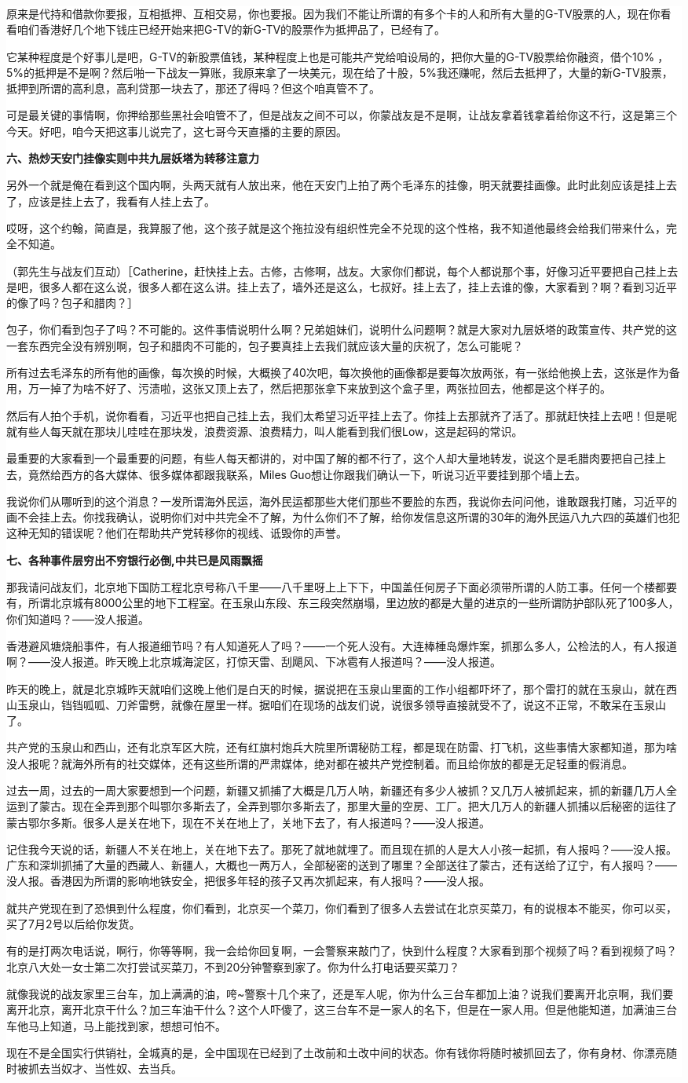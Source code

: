 原来是代持和借款你要报，互相抵押、互相交易，你也要报。因为我们不能让所谓的有多个卡的人和所有大量的G-TV股票的人，现在你看看咱们香港好几个地下钱庄已经开始来把G-TV的新G-TV的股票作为抵押品了，已经有了。

它某种程度是个好事儿是吧，G-TV的新股票值钱，某种程度上也是可能共产党给咱设局的，把你大量的G-TV股票给你融资，借个10% ，5%的抵押是不是啊？然后啪一下战友一算账，我原来拿了一块美元，现在给了十股，5%我还赚呢，然后去抵押了，大量的新G-TV股票，抵押到所谓的高利息，高利贷那一块去了，那还了得吗？但这个咱真管不了。

可是最关键的事情啊，你押给那些黑社会咱管不了，但是战友之间不可以，你蒙战友是不是啊，让战友拿着钱拿着给你这不行，这是第三个今天。好吧，咱今天把这事儿说完了，这七哥今天直播的主要的原因。

**六、热炒天安门挂像实则中共九层妖塔为转移注意力**

另外一个就是俺在看到这个国内啊，头两天就有人放出来，他在天安门上拍了两个毛泽东的挂像，明天就要挂画像。此时此刻应该是挂上去了，应该是挂上去了，我看有人挂上去了。

哎呀，这个约翰，简直是，我算服了他，这个孩子就是这个拖拉没有组织性完全不兑现的这个性格，我不知道他最终会给我们带来什么，完全不知道。

（郭先生与战友们互动）［Catherine，赶快挂上去。古修，古修啊，战友。大家你们都说，每个人都说那个事，好像习近平要把自己挂上去是吧，很多人都在这么说，很多人都在这么讲。挂上去了，墙外还是这么，七叔好。挂上去了，挂上去谁的像，大家看到？啊？看到习近平的像了吗？包子和腊肉？］

包子，你们看到包子了吗？不可能的。这件事情说明什么啊？兄弟姐妹们，说明什么问题啊？就是大家对九层妖塔的政策宣传、共产党的这一套东西完全没有辨别啊，包子和腊肉不可能的，包子要真挂上去我们就应该大量的庆祝了，怎么可能呢？

所有过去毛泽东的所有他的画像，每次换的时候，大概换了40次吧，每次换他的画像都是要每次放两张，有一张给他换上去，这张是作为备用，万一掉了为啥不好了、污渍啦，这张又顶上去了，然后把那张拿下来放到这个盒子里，两张拉回去，他都是这个样子的。

然后有人拍个手机，说你看看，习近平也把自己挂上去，我们太希望习近平挂上去了。你挂上去那就齐了活了。那就赶快挂上去吧！但是呢就有些人每天就在那块儿哇哇在那块发，浪费资源、浪费精力，叫人能看到我们很Low，这是起码的常识。

最重要的大家看到一个最重要的问题，有些人每天都讲的，对中国了解的都不行了，这个人却大量地转发，说这个是毛腊肉要把自己挂上去，竟然给西方的各大媒体、很多媒体都跟我联系，Miles Guo想让你跟我们确认一下，听说习近平要挂到那个墙上去。

我说你们从哪听到的这个消息？一发所谓海外民运，海外民运都那些大佬们那些不要脸的东西，我说你去问问他，谁敢跟我打赌，习近平的画不会挂上去。你找我确认，说明你们对中共完全不了解，为什么你们不了解，给你发信息这所谓的30年的海外民运八九六四的英雄们也犯这种无知的错误呢？他们在帮助共产党转移你的视线、诋毁你的声誉。

**七、各种事件层穷出不穷银行必倒,中共已是风雨飘摇**

那我请问战友们，北京地下国防工程北京号称八千里——八千里呀上上下下，中国盖任何房子下面必须带所谓的人防工事。任何一个楼都要有，所谓北京城有8000公里的地下工程室。在玉泉山东段、东三段突然崩塌，里边放的都是大量的进京的一些所谓防护部队死了100多人，你们知道吗？——没人报道。

香港避风塘烧船事件，有人报道细节吗？有人知道死人了吗？——一个死人没有。大连棒棰岛爆炸案，抓那么多人，公检法的人，有人报道啊？——没人报道。昨天晚上北京城海淀区，打惊天雷、刮飓风、下冰雹有人报道吗？——没人报道。

昨天的晚上，就是北京城昨天就咱们这晚上他们是白天的时候，据说把在玉泉山里面的工作小组都吓坏了，那个雷打的就在玉泉山，就在西山玉泉山，铛铛呱呱、刀斧雷劈，就像在屋里一样。据咱们在现场的战友们说，说很多领导直接就受不了，说这不正常，不敢呆在玉泉山了。

共产党的玉泉山和西山，还有北京军区大院，还有红旗村炮兵大院里所谓秘防工程，都是现在防雷、打飞机，这些事情大家都知道，那为啥没人报呢？就海外所有的社交媒体，还有这些所谓的严肃媒体，绝对都在被共产党控制着。而且给你放的都是无足轻重的假消息。

过去一周，过去的一周大家要想到一个问题，新疆又抓捕了大概是几万人呐，新疆还有多少人被抓？又几万人被抓起来，抓的新疆几万人全运到了蒙古。现在全弄到那个叫鄂尔多斯去了，全弄到鄂尔多斯去了，那里大量的空房、工厂。把大几万人的新疆人抓捕以后秘密的运往了蒙古鄂尔多斯。很多人是关在地下，现在不关在地上了，关地下去了，有人报道吗？——没人报道。

记住我今天说的话，新疆人不关在地上，关在地下去了。那死了就地就埋了。而且现在抓的人是大人小孩一起抓，有人报吗？——没人报。广东和深圳抓捕了大量的西藏人、新疆人，大概也一两万人，全部秘密的送到了哪里？全部送往了蒙古，还有送给了辽宁，有人报吗？——没人报。香港因为所谓的影响地铁安全，把很多年轻的孩子又再次抓起来，有人报吗？——没人报。

就共产党现在到了恐惧到什么程度，你们看到，北京买一个菜刀，你们看到了很多人去尝试在北京买菜刀，有的说根本不能买，你可以买，买了7月2号以后给你发货。

有的是打两次电话说，啊行，你等等啊，我一会给你回复啊，一会警察来敲门了，快到什么程度？大家看到那个视频了吗？看到视频了吗？北京八大处一女士第二次打尝试买菜刀，不到20分钟警察到家了。你为什么打电话要买菜刀？

就像我说的战友家里三台车，加上满满的油，咵~警察十几个来了，还是军人呢，你为什么三台车都加上油？说我们要离开北京啊，我们要离开北京，离开北京干什么？加三车油干什么？这个人吓傻了，这三台车不是一家人的名下，但是在一家人用。但是他能知道，加满油三台车他马上知道，马上能找到家，想想可怕不。

现在不是全国实行供销社，全城真的是，全中国现在已经到了土改前和土改中间的状态。你有钱你将随时被抓回去了，你有身材、你漂亮随时被抓去当奴才、当性奴、去当兵。
